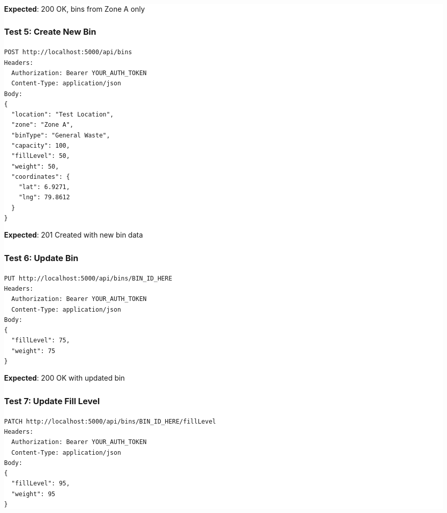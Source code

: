 **Expected**: 200 OK, bins from Zone A only

### Test 5: Create New Bin
```
POST http://localhost:5000/api/bins
Headers:
  Authorization: Bearer YOUR_AUTH_TOKEN
  Content-Type: application/json
Body:
{
  "location": "Test Location",
  "zone": "Zone A",
  "binType": "General Waste",
  "capacity": 100,
  "fillLevel": 50,
  "weight": 50,
  "coordinates": {
    "lat": 6.9271,
    "lng": 79.8612
  }
}
```

**Expected**: 201 Created with new bin data

### Test 6: Update Bin
```
PUT http://localhost:5000/api/bins/BIN_ID_HERE
Headers:
  Authorization: Bearer YOUR_AUTH_TOKEN
  Content-Type: application/json
Body:
{
  "fillLevel": 75,
  "weight": 75
}
```

**Expected**: 200 OK with updated bin

### Test 7: Update Fill Level
```
PATCH http://localhost:5000/api/bins/BIN_ID_HERE/fillLevel
Headers:
  Authorization: Bearer YOUR_AUTH_TOKEN
  Content-Type: application/json
Body:
{
  "fillLevel": 95,
  "weight": 95
}
```
